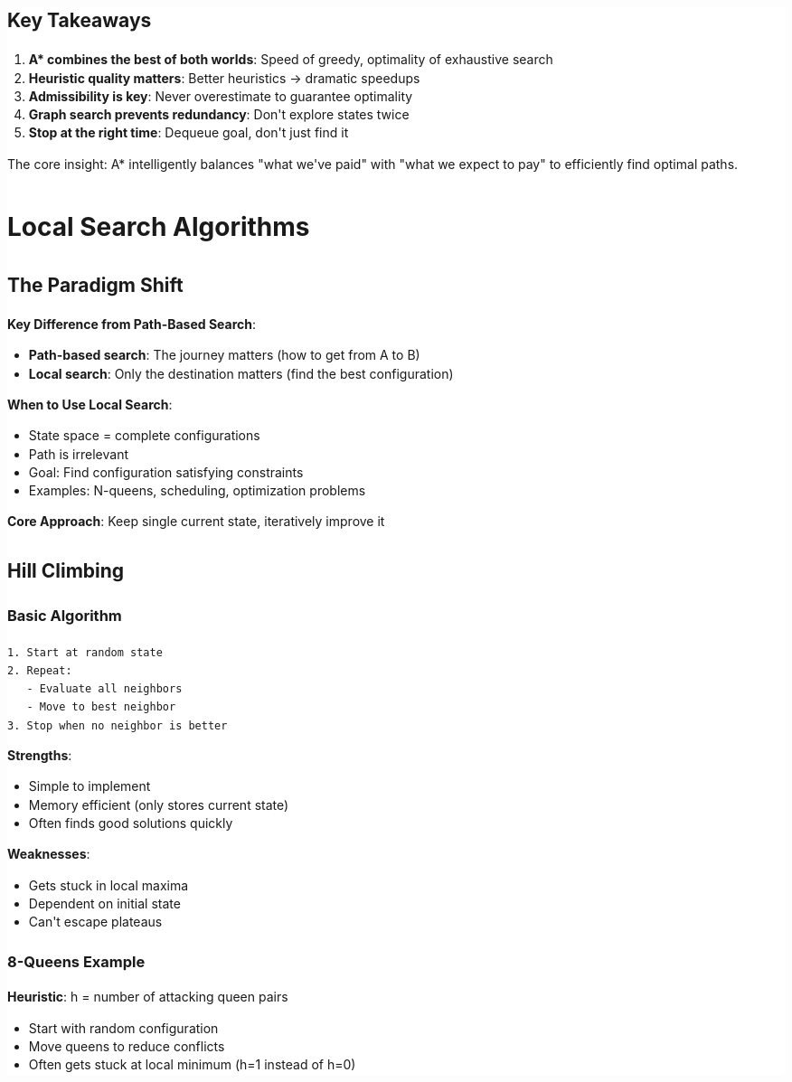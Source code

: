 ## Key Takeaways

1. **A\* combines the best of both worlds**: Speed of greedy, optimality of exhaustive search
2. **Heuristic quality matters**: Better heuristics → dramatic speedups
3. **Admissibility is key**: Never overestimate to guarantee optimality
4. **Graph search prevents redundancy**: Don't explore states twice
5. **Stop at the right time**: Dequeue goal, don't just find it

The core insight: A\* intelligently balances "what we've paid" with "what we expect to pay" to efficiently find optimal paths.

# Local Search Algorithms

## The Paradigm Shift

**Key Difference from Path-Based Search**:
- **Path-based search**: The journey matters (how to get from A to B)
- **Local search**: Only the destination matters (find the best configuration)

**When to Use Local Search**:
- State space = complete configurations
- Path is irrelevant
- Goal: Find configuration satisfying constraints
- Examples: N-queens, scheduling, optimization problems

**Core Approach**: Keep single current state, iteratively improve it

## Hill Climbing

### Basic Algorithm
```
1. Start at random state
2. Repeat:
   - Evaluate all neighbors
   - Move to best neighbor
3. Stop when no neighbor is better
```

**Strengths**:
- Simple to implement
- Memory efficient (only stores current state)
- Often finds good solutions quickly

**Weaknesses**:
- Gets stuck in local maxima
- Dependent on initial state
- Can't escape plateaus

### 8-Queens Example
**Heuristic**: h = number of attacking queen pairs
- Start with random configuration
- Move queens to reduce conflicts
- Often gets stuck at local minimum (h=1 instead of h=0)
